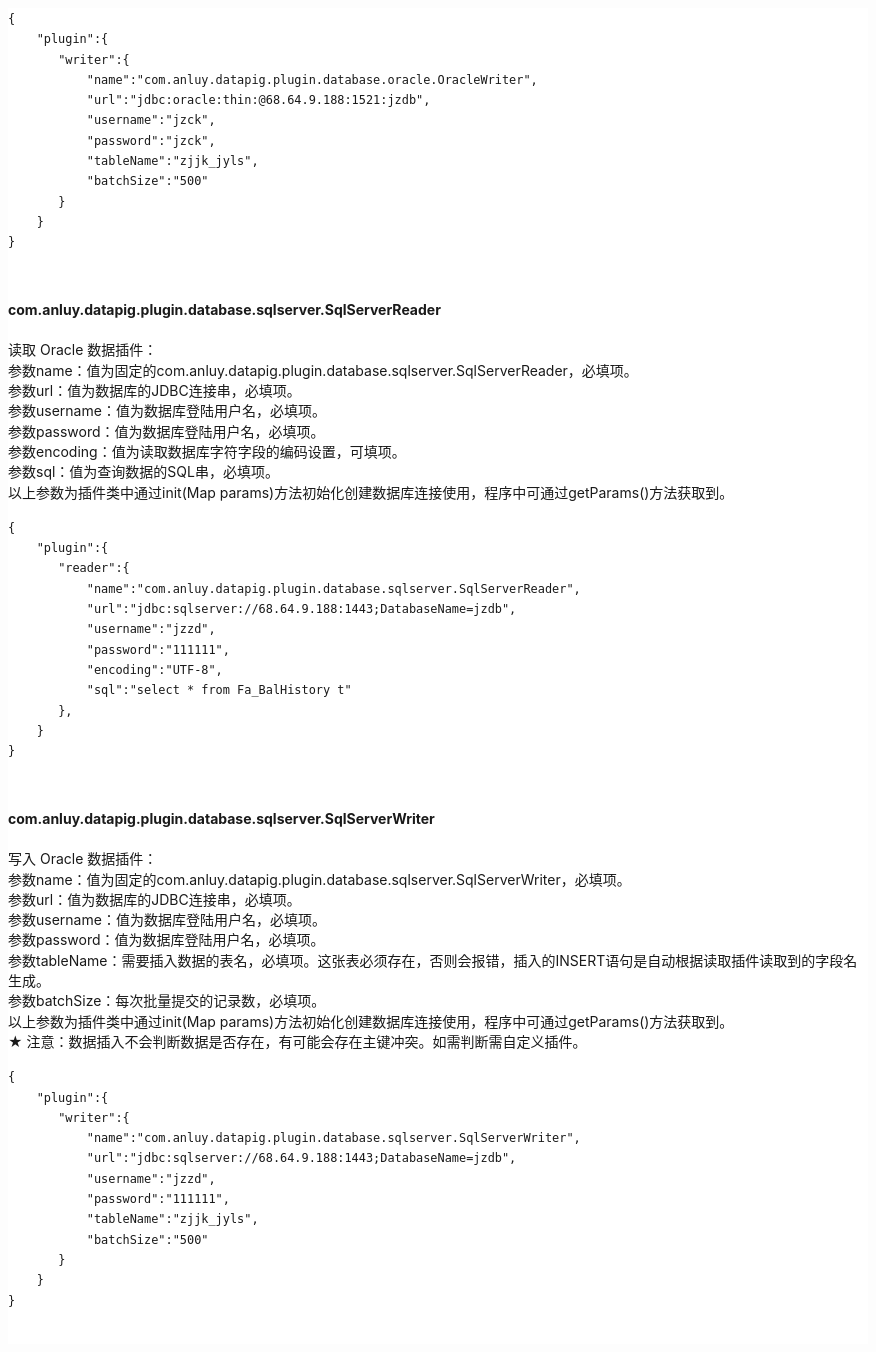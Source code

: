     {
        "plugin":{
           "writer":{
               "name":"com.anluy.datapig.plugin.database.oracle.OracleWriter",
               "url":"jdbc:oracle:thin:@68.64.9.188:1521:jzdb",
               "username":"jzck",
               "password":"jzck",
               "tableName":"zjjk_jyls",
               "batchSize":"500"
           }
        }
    }
<br>     

**<div id="SqlServerReader">com.anluy.datapig.plugin.database.sqlserver.SqlServerReader</div>**<br>
读取 Oracle 数据插件：<br>
参数name：值为固定的com.anluy.datapig.plugin.database.sqlserver.SqlServerReader，必填项。<br>
参数url：值为数据库的JDBC连接串，必填项。<br>
参数username：值为数据库登陆用户名，必填项。<br>
参数password：值为数据库登陆用户名，必填项。<br>
参数encoding：值为读取数据库字符字段的编码设置，可填项。<br>
参数sql：值为查询数据的SQL串，必填项。<br>
以上参数为插件类中通过init(Map params)方法初始化创建数据库连接使用，程序中可通过getParams()方法获取到。<br>

    {
        "plugin":{
           "reader":{
               "name":"com.anluy.datapig.plugin.database.sqlserver.SqlServerReader",
               "url":"jdbc:sqlserver://68.64.9.188:1443;DatabaseName=jzdb",
               "username":"jzzd",
               "password":"111111",
               "encoding":"UTF-8",
               "sql":"select * from Fa_BalHistory t"
           },
        }
    }
<br>   

**<div id="SqlServerWriter">com.anluy.datapig.plugin.database.sqlserver.SqlServerWriter</div>**<br>
写入 Oracle 数据插件：<br>
参数name：值为固定的com.anluy.datapig.plugin.database.sqlserver.SqlServerWriter，必填项。<br>
参数url：值为数据库的JDBC连接串，必填项。<br>
参数username：值为数据库登陆用户名，必填项。<br>
参数password：值为数据库登陆用户名，必填项。<br>
参数tableName：需要插入数据的表名，必填项。这张表必须存在，否则会报错，插入的INSERT语句是自动根据读取插件读取到的字段名生成。<br>
参数batchSize：每次批量提交的记录数，必填项。<br>
以上参数为插件类中通过init(Map params)方法初始化创建数据库连接使用，程序中可通过getParams()方法获取到。<br>
★ 注意：数据插入不会判断数据是否存在，有可能会存在主键冲突。如需判断需自定义插件。<br>

    {
        "plugin":{
           "writer":{
               "name":"com.anluy.datapig.plugin.database.sqlserver.SqlServerWriter",
               "url":"jdbc:sqlserver://68.64.9.188:1443;DatabaseName=jzdb",
               "username":"jzzd",
               "password":"111111",
               "tableName":"zjjk_jyls",
               "batchSize":"500"
           }
        }
    }
<br>      
